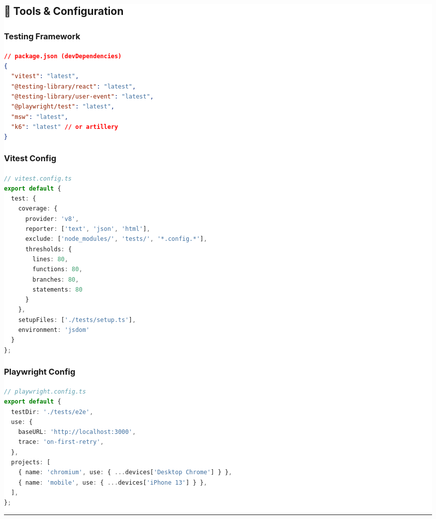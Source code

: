 ## 🔧 Tools & Configuration

### Testing Framework
```json
// package.json (devDependencies)
{
  "vitest": "latest",
  "@testing-library/react": "latest",
  "@testing-library/user-event": "latest",
  "@playwright/test": "latest",
  "msw": "latest",
  "k6": "latest" // or artillery
}
```

### Vitest Config
```typescript
// vitest.config.ts
export default {
  test: {
    coverage: {
      provider: 'v8',
      reporter: ['text', 'json', 'html'],
      exclude: ['node_modules/', 'tests/', '*.config.*'],
      thresholds: {
        lines: 80,
        functions: 80,
        branches: 80,
        statements: 80
      }
    },
    setupFiles: ['./tests/setup.ts'],
    environment: 'jsdom'
  }
};
```

### Playwright Config
```typescript
// playwright.config.ts
export default {
  testDir: './tests/e2e',
  use: {
    baseURL: 'http://localhost:3000',
    trace: 'on-first-retry',
  },
  projects: [
    { name: 'chromium', use: { ...devices['Desktop Chrome'] } },
    { name: 'mobile', use: { ...devices['iPhone 13'] } },
  ],
};
```

---